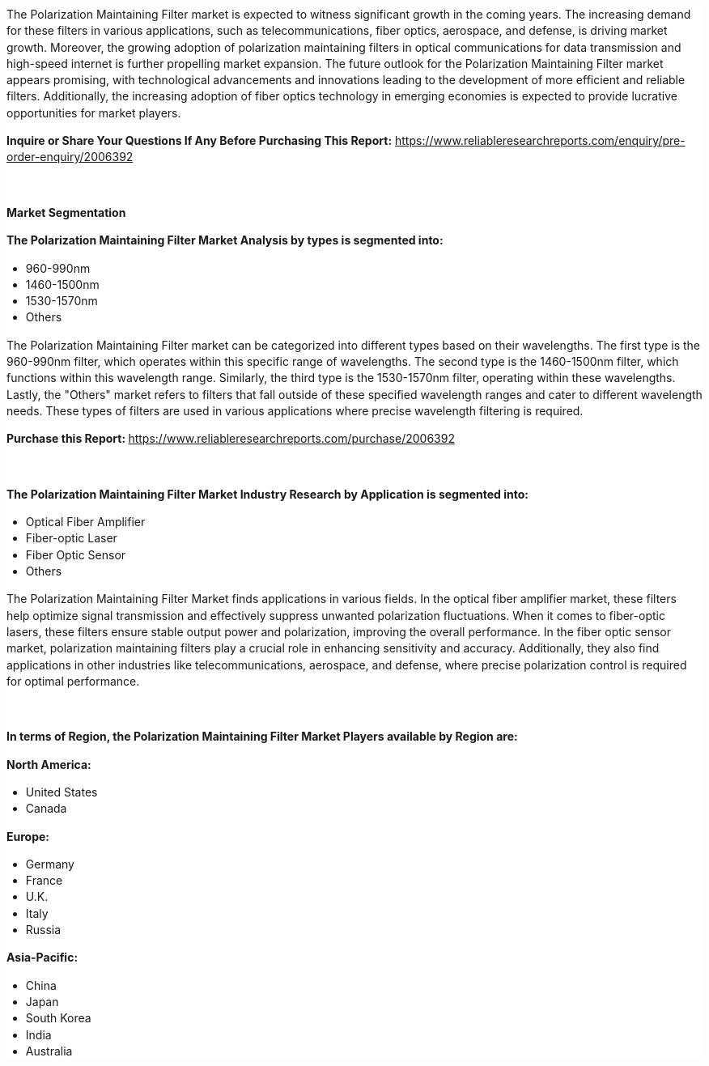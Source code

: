 <p><p>The Polarization Maintaining Filter market is expected to witness significant growth in the coming years. The increasing demand for these filters in various applications, such as telecommunications, fiber optics, aerospace, and defense, is driving market growth. Moreover, the growing adoption of polarization maintaining filters in optical communications for data transmission and high-speed internet is further propelling market expansion. The future outlook for the Polarization Maintaining Filter market appears promising, with technological advancements and innovations leading to the development of more efficient and reliable filters. Additionally, the increasing adoption of fiber optics technology in emerging economies is expected to provide lucrative opportunities for market players.</p></p>
<p><strong>Inquire or Share Your Questions If Any Before Purchasing This Report:</strong> <a href="https://www.reliableresearchreports.com/enquiry/pre-order-enquiry/2006392">https://www.reliableresearchreports.com/enquiry/pre-order-enquiry/2006392</a></p>
<p>&nbsp;</p>
<p><strong>Market Segmentation</strong></p>
<p><strong>The Polarization Maintaining Filter Market Analysis by types is segmented into:</strong></p>
<p><ul><li>960-990nm</li><li>1460-1500nm</li><li>1530-1570nm</li><li>Others</li></ul></p>
<p><p>The Polarization Maintaining Filter market can be categorized into different types based on their wavelengths. The first type is the 960-990nm filter, which operates within this specific range of wavelengths. The second type is the 1460-1500nm filter, which functions within this wavelength range. Similarly, the third type is the 1530-1570nm filter, operating within these wavelengths. Lastly, the "Others" market refers to filters that fall outside of these specified wavelength ranges and cater to different wavelength needs. These types of filters are used in various applications where precise wavelength filtering is required.</p></p>
<p><strong>Purchase this Report:&nbsp;</strong><a href="https://www.reliableresearchreports.com/purchase/2006392">https://www.reliableresearchreports.com/purchase/2006392</a></p>
<p>&nbsp;</p>
<p><strong>The Polarization Maintaining Filter Market Industry Research by Application is segmented into:</strong></p>
<p><ul><li>Optical Fiber Amplifier</li><li>Fiber-optic Laser</li><li>Fiber Optic Sensor</li><li>Others</li></ul></p>
<p><p>The Polarization Maintaining Filter Market finds applications in various fields. In the optical fiber amplifier market, these filters help optimize signal transmission and effectively suppress unwanted polarization fluctuations. When it comes to fiber-optic lasers, these filters ensure stable output power and polarization, improving the overall performance. In the fiber optic sensor market, polarization maintaining filters play a crucial role in enhancing sensitivity and accuracy. Additionally, they also find applications in other industries like telecommunications, aerospace, and defense, where precise polarization control is required for optimal performance.</p></p>
<p>&nbsp;</p>
<p><strong>In terms of Region, the Polarization Maintaining Filter Market Players available by Region are:</strong></p>
<p>
    <p> <strong> North America: </strong>
        <ul>
            <li>United States</li>
            <li>Canada</li>
        </ul>
        </p> 
    <p> <strong> Europe: </strong>
        <ul>
            <li>Germany</li>
            <li>France</li>
            <li>U.K.</li>
            <li>Italy</li>
            <li>Russia</li>
        </ul>
        </p> 
    <p> <strong> Asia-Pacific: </strong>
        <ul>
            <li>China</li>
            <li>Japan</li>
            <li>South Korea</li>
            <li>India</li>
            <li>Australia</li>